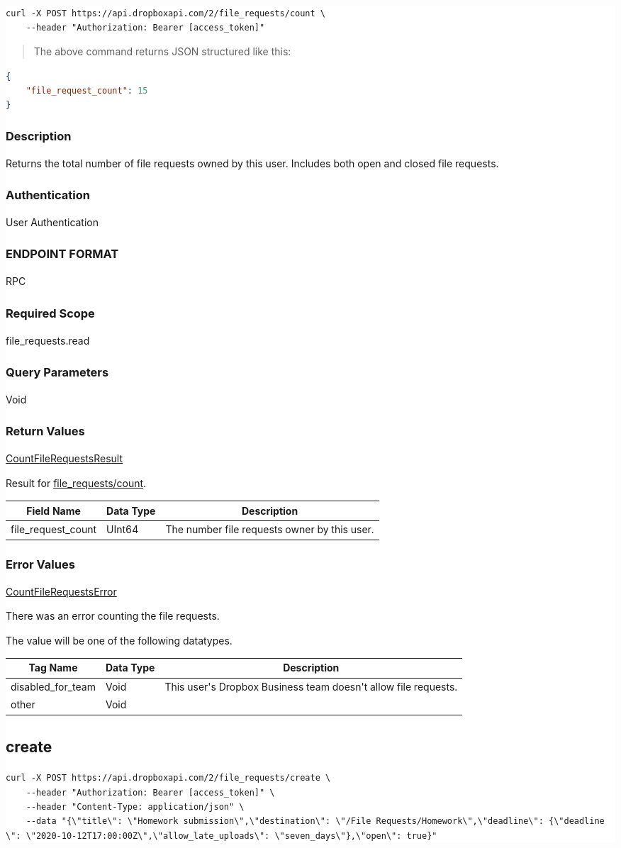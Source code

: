 ```shell
curl -X POST https://api.dropboxapi.com/2/file_requests/count \
    --header "Authorization: Bearer [access_token]"
```

> The above command returns JSON structured like this:

```json
{
    "file_request_count": 15
}
```

### Description
Returns the total number of file requests owned by this user. Includes both open and closed file requests.
### Authentication
User Authentication
### ENDPOINT FORMAT
RPC
### Required Scope
file_requests.read
### Query Parameters
Void
### Return Values
[CountFileRequestsResult](#data-types-countfilerequestsresult)

Result for [file_requests/count](#file_requests-count).

Field Name | Data Type | Description
--------- | ------- | -----------
file_request_count | UInt64 | The number file requests owner by this user.<br>
### Error Values
[CountFileRequestsError](#data-types-countfilerequestserror)

There was an error counting the file requests.

The value will be one of the following datatypes.

Tag Name | Data Type | Description
--------- | ------- | -----------
disabled_for_team | Void | This user's Dropbox Business team doesn't allow file requests.<br>
other | Void | 
## create
```shell
curl -X POST https://api.dropboxapi.com/2/file_requests/create \
    --header "Authorization: Bearer [access_token]" \
    --header "Content-Type: application/json" \
    --data "{\"title\": \"Homework submission\",\"destination\": \"/File Requests/Homework\",\"deadline\": {\"deadline\": \"2020-10-12T17:00:00Z\",\"allow_late_uploads\": \"seven_days\"},\"open\": true}"
```
